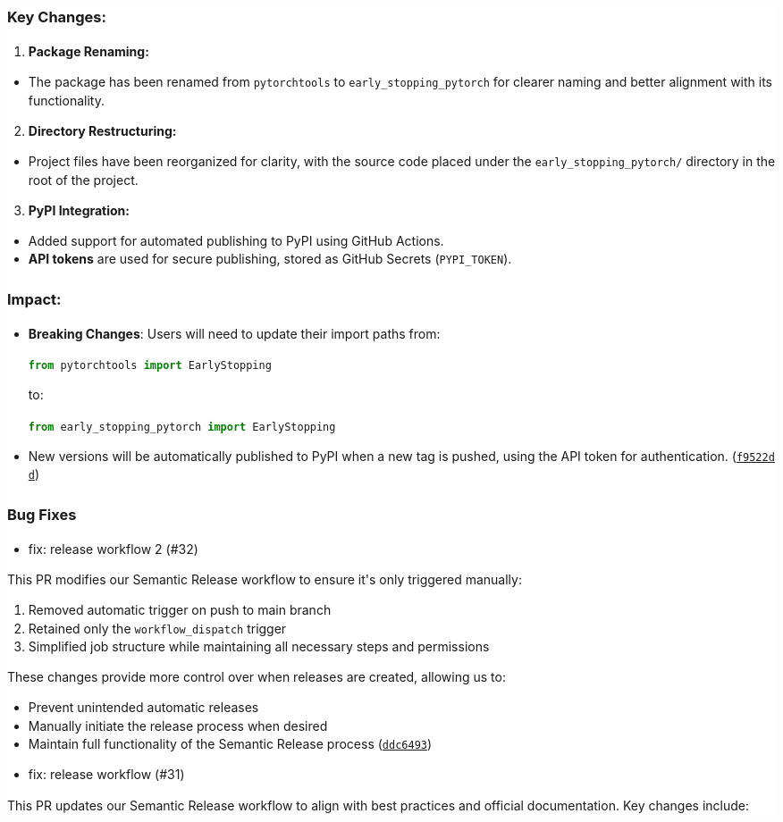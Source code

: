 ### **Key Changes:**

1. **Package Renaming:**
- The package has been renamed from `pytorchtools` to
`early_stopping_pytorch` for clearer naming and better alignment with
its functionality.

2. **Directory Restructuring:**
- Project files have been reorganized for clarity, with the source code
placed under the `early_stopping_pytorch/` directory in the root of the
project.

3. **PyPI Integration:**
- Added support for automated publishing to PyPI using GitHub Actions.
- **API tokens** are used for secure publishing, stored as GitHub
Secrets (`PYPI_TOKEN`).

### **Impact:**

- **Breaking Changes**: Users will need to update their import paths
from:
  ```python
  from pytorchtools import EarlyStopping
  ```
  to:
  ```python
  from early_stopping_pytorch import EarlyStopping
  ```

- New versions will be automatically published to PyPI when a new tag is
pushed, using the API token for authentication. ([`f9522dd`](https://github.com/Bjarten/early-stopping-pytorch/commit/f9522dd2da7d14e3dce18eebcbb867260ffdcde4))

### Bug Fixes

* fix: release workflow 2 (#32)

This PR modifies our Semantic Release workflow to ensure it's only
triggered manually:

1. Removed automatic trigger on push to main branch
2. Retained only the `workflow_dispatch` trigger
3. Simplified job structure while maintaining all necessary steps and
permissions

These changes provide more control over when releases are created,
allowing us to:
- Prevent unintended automatic releases
- Manually initiate the release process when desired
- Maintain full functionality of the Semantic Release process ([`ddc6493`](https://github.com/Bjarten/early-stopping-pytorch/commit/ddc6493075be8b2184956eb73ba621666df715b4))

* fix: release workflow (#31)

This PR updates our Semantic Release workflow to align with best
practices and official documentation. Key changes include:
